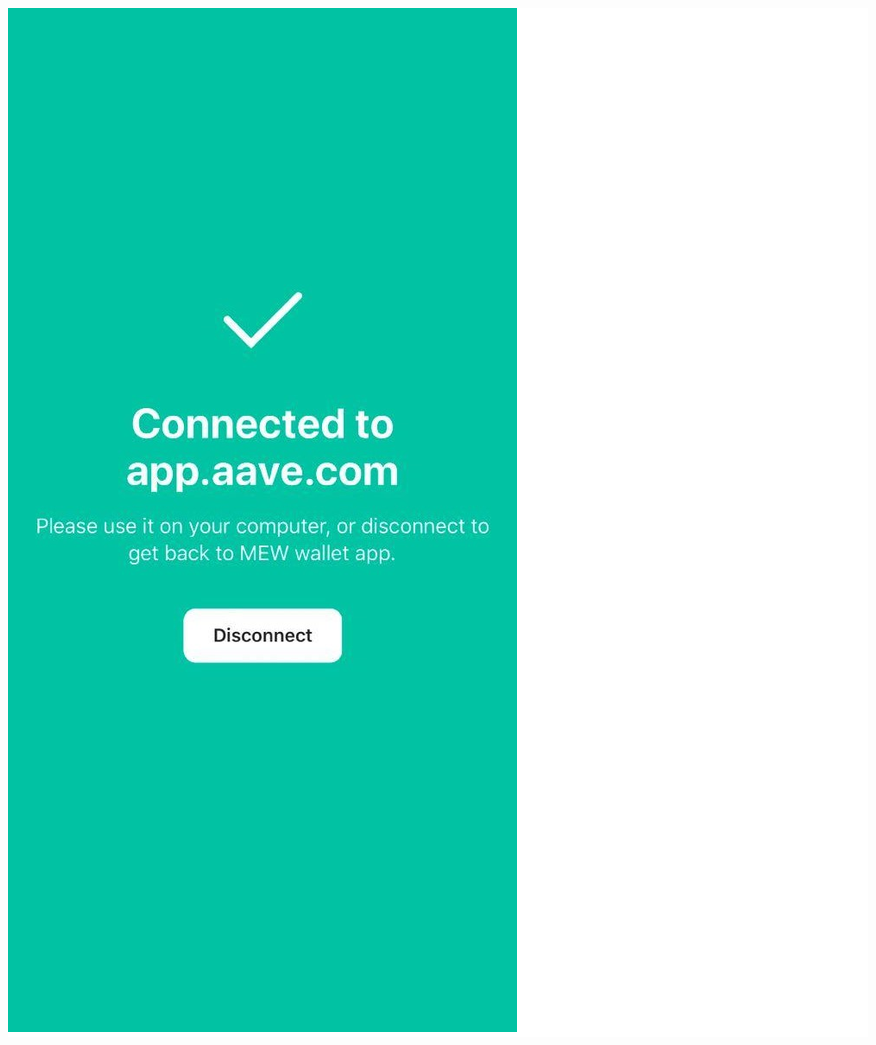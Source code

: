 <img src="/images/posts/diving-deeper/aavemw2.jpg" alt="Изображение успешного подключения MEW wallet" />
</div>
</div>
